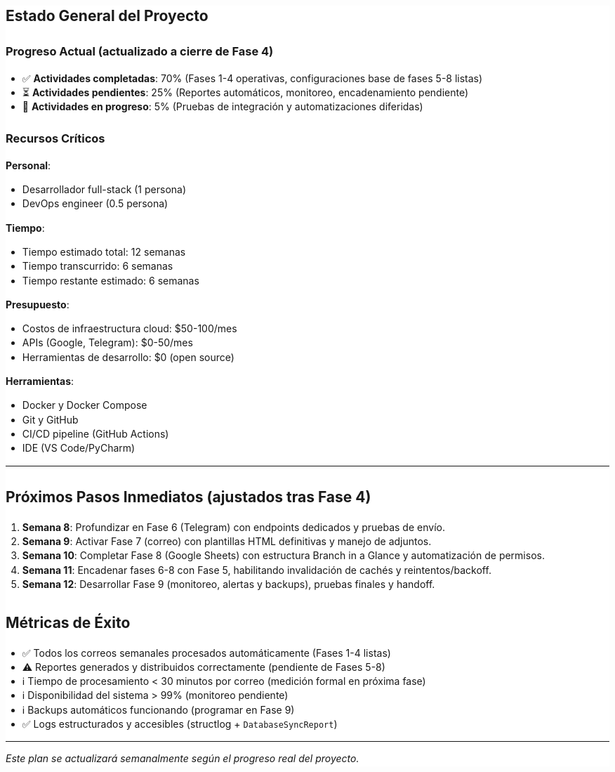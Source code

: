 ## Estado General del Proyecto

### Progreso Actual (actualizado a cierre de Fase 4)
- ✅ **Actividades completadas**: 70% (Fases 1-4 operativas, configuraciones base de fases 5-8 listas)
- ⏳ **Actividades pendientes**: 25% (Reportes automáticos, monitoreo, encadenamiento pendiente)
- 🔄 **Actividades en progreso**: 5% (Pruebas de integración y automatizaciones diferidas)

### Recursos Críticos

**Personal**:
- Desarrollador full-stack (1 persona)
- DevOps engineer (0.5 persona)

**Tiempo**:
- Tiempo estimado total: 12 semanas
- Tiempo transcurrido: 6 semanas
- Tiempo restante estimado: 6 semanas

**Presupuesto**:
- Costos de infraestructura cloud: $50-100/mes
- APIs (Google, Telegram): $0-50/mes
- Herramientas de desarrollo: $0 (open source)

**Herramientas**:
- Docker y Docker Compose
- Git y GitHub
- CI/CD pipeline (GitHub Actions)
- IDE (VS Code/PyCharm)

---

## Próximos Pasos Inmediatos (ajustados tras Fase 4)

1. **Semana 8**: Profundizar en Fase 6 (Telegram) con endpoints dedicados y pruebas de envío.
2. **Semana 9**: Activar Fase 7 (correo) con plantillas HTML definitivas y manejo de adjuntos.
3. **Semana 10**: Completar Fase 8 (Google Sheets) con estructura Branch in a Glance y automatización de permisos.
4. **Semana 11**: Encadenar fases 6-8 con Fase 5, habilitando invalidación de cachés y reintentos/backoff.
5. **Semana 12**: Desarrollar Fase 9 (monitoreo, alertas y backups), pruebas finales y handoff.

## Métricas de Éxito

- ✅ Todos los correos semanales procesados automáticamente (Fases 1-4 listas)
- ⚠️ Reportes generados y distribuidos correctamente (pendiente de Fases 5-8)
- ℹ️ Tiempo de procesamiento < 30 minutos por correo (medición formal en próxima fase)
- ℹ️ Disponibilidad del sistema > 99% (monitoreo pendiente)
- ℹ️ Backups automáticos funcionando (programar en Fase 9)
- ✅ Logs estructurados y accesibles (structlog + `DatabaseSyncReport`)

---

*Este plan se actualizará semanalmente según el progreso real del proyecto.*
